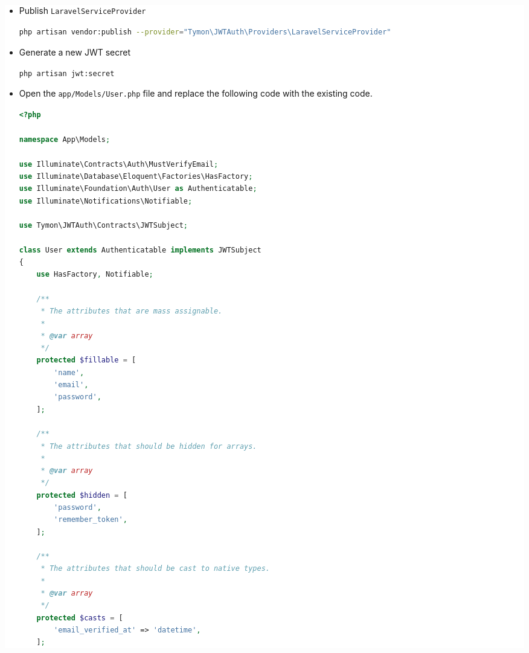 - Publish `LaravelServiceProvider`

    ```sh
    php artisan vendor:publish --provider="Tymon\JWTAuth\Providers\LaravelServiceProvider"
    ```

- Generate a new JWT secret

    ```sh
    php artisan jwt:secret
    ```

- Open the `app/Models/User.php` file and replace the following code with the existing code.

    ```php
    <?php

    namespace App\Models;

    use Illuminate\Contracts\Auth\MustVerifyEmail;
    use Illuminate\Database\Eloquent\Factories\HasFactory;
    use Illuminate\Foundation\Auth\User as Authenticatable;
    use Illuminate\Notifications\Notifiable;

    use Tymon\JWTAuth\Contracts\JWTSubject;

    class User extends Authenticatable implements JWTSubject
    {
        use HasFactory, Notifiable;

        /**
         * The attributes that are mass assignable.
         *
         * @var array
         */
        protected $fillable = [
            'name',
            'email',
            'password',
        ];

        /**
         * The attributes that should be hidden for arrays.
         *
         * @var array
         */
        protected $hidden = [
            'password',
            'remember_token',
        ];

        /**
         * The attributes that should be cast to native types.
         *
         * @var array
         */
        protected $casts = [
            'email_verified_at' => 'datetime',
        ];
